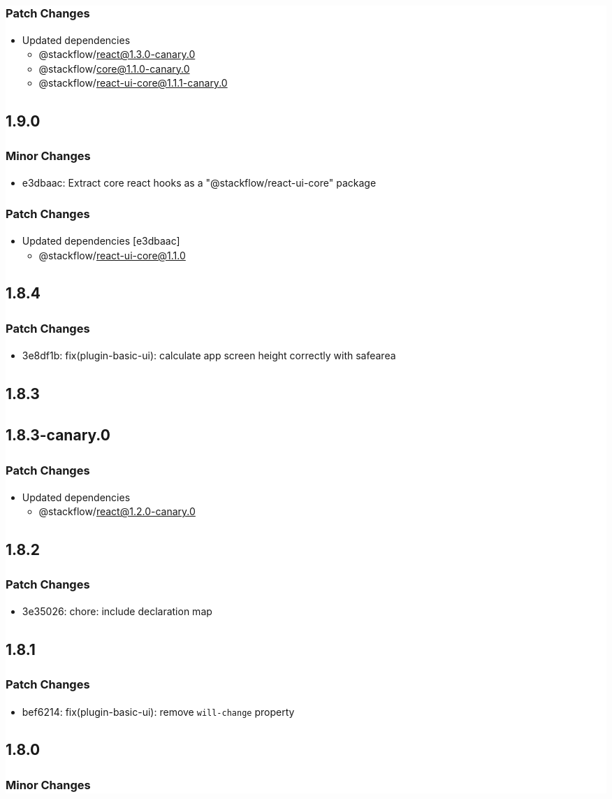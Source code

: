 ### Patch Changes

- Updated dependencies
  - @stackflow/react@1.3.0-canary.0
  - @stackflow/core@1.1.0-canary.0
  - @stackflow/react-ui-core@1.1.1-canary.0

## 1.9.0

### Minor Changes

- e3dbaac: Extract core react hooks as a "@stackflow/react-ui-core" package

### Patch Changes

- Updated dependencies [e3dbaac]
  - @stackflow/react-ui-core@1.1.0

## 1.8.4

### Patch Changes

- 3e8df1b: fix(plugin-basic-ui): calculate app screen height correctly with safearea

## 1.8.3

## 1.8.3-canary.0

### Patch Changes

- Updated dependencies
  - @stackflow/react@1.2.0-canary.0

## 1.8.2

### Patch Changes

- 3e35026: chore: include declaration map

## 1.8.1

### Patch Changes

- bef6214: fix(plugin-basic-ui): remove `will-change` property

## 1.8.0

### Minor Changes
